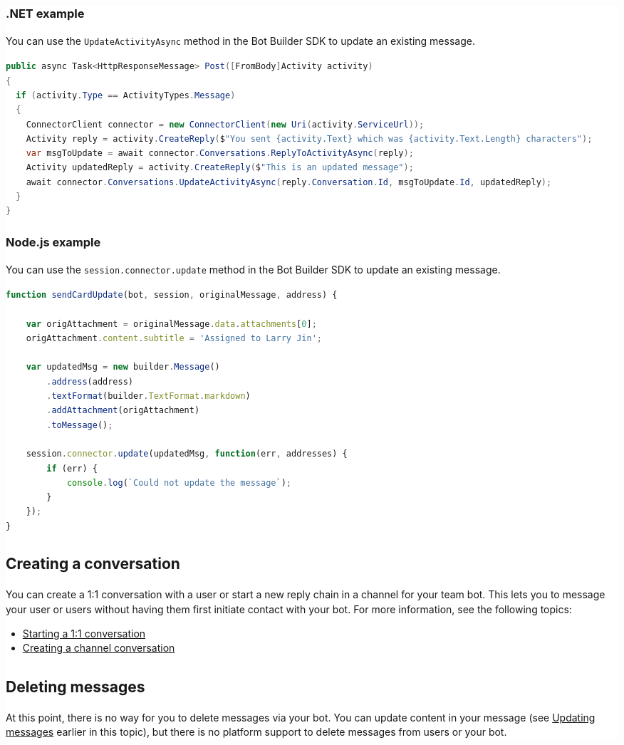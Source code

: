 ### .NET example

You can use the `UpdateActivityAsync` method in the Bot Builder SDK to update an existing message.

```csharp
public async Task<HttpResponseMessage> Post([FromBody]Activity activity)
{
  if (activity.Type == ActivityTypes.Message)
  {
    ConnectorClient connector = new ConnectorClient(new Uri(activity.ServiceUrl));
    Activity reply = activity.CreateReply($"You sent {activity.Text} which was {activity.Text.Length} characters");
    var msgToUpdate = await connector.Conversations.ReplyToActivityAsync(reply);
    Activity updatedReply = activity.CreateReply($"This is an updated message");
    await connector.Conversations.UpdateActivityAsync(reply.Conversation.Id, msgToUpdate.Id, updatedReply);
  }
}
```

### Node.js example

You can use the `session.connector.update` method in the Bot Builder SDK to update an existing message.

```js
function sendCardUpdate(bot, session, originalMessage, address) {
	
	var origAttachment = originalMessage.data.attachments[0];
	origAttachment.content.subtitle = 'Assigned to Larry Jin';

	var updatedMsg = new builder.Message()
		.address(address)
		.textFormat(builder.TextFormat.markdown)
		.addAttachment(origAttachment)
		.toMessage();

	session.connector.update(updatedMsg, function(err, addresses) {
		if (err) {
			console.log(`Could not update the message`);
		}
	});
}
```

## Creating a conversation

You can create a 1:1 conversation with a user or start a new reply chain in a channel for your team bot. This lets you to message your user or users without having them first initiate contact with your bot. For more information, see the following topics:

* [Starting a 1:1 conversation](bots1on1.md#starting-a-11-conversation)
* [Creating a channel conversation](botsinchannels.md#creating-a-channel-conversation)

## Deleting messages

At this point, there is no way for you to delete messages via your bot. You can update content in your message (see [Updating messages](#updating-messages) earlier in this topic), but there is no platform support to delete messages from users or your bot.
